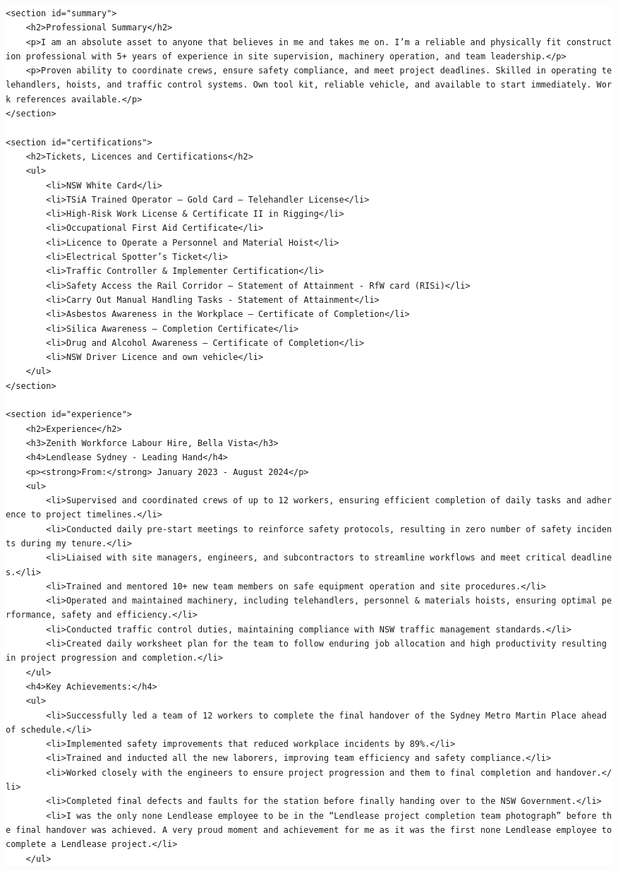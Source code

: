     <section id="summary">
        <h2>Professional Summary</h2>
        <p>I am an absolute asset to anyone that believes in me and takes me on. I’m a reliable and physically fit construction professional with 5+ years of experience in site supervision, machinery operation, and team leadership.</p>
        <p>Proven ability to coordinate crews, ensure safety compliance, and meet project deadlines. Skilled in operating telehandlers, hoists, and traffic control systems. Own tool kit, reliable vehicle, and available to start immediately. Work references available.</p>
    </section>

    <section id="certifications">
        <h2>Tickets, Licences and Certifications</h2>
        <ul>
            <li>NSW White Card</li>
            <li>TSiA Trained Operator – Gold Card – Telehandler License</li>
            <li>High-Risk Work License & Certificate II in Rigging</li>
            <li>Occupational First Aid Certificate</li>
            <li>Licence to Operate a Personnel and Material Hoist</li>
            <li>Electrical Spotter’s Ticket</li>
            <li>Traffic Controller & Implementer Certification</li>
            <li>Safety Access the Rail Corridor – Statement of Attainment - RfW card (RISi)</li>
            <li>Carry Out Manual Handling Tasks - Statement of Attainment</li>
            <li>Asbestos Awareness in the Workplace – Certificate of Completion</li>
            <li>Silica Awareness – Completion Certificate</li>
            <li>Drug and Alcohol Awareness – Certificate of Completion</li>
            <li>NSW Driver Licence and own vehicle</li>
        </ul>
    </section>

    <section id="experience">
        <h2>Experience</h2>
        <h3>Zenith Workforce Labour Hire, Bella Vista</h3>
        <h4>Lendlease Sydney - Leading Hand</h4>
        <p><strong>From:</strong> January 2023 - August 2024</p>
        <ul>
            <li>Supervised and coordinated crews of up to 12 workers, ensuring efficient completion of daily tasks and adherence to project timelines.</li>
            <li>Conducted daily pre-start meetings to reinforce safety protocols, resulting in zero number of safety incidents during my tenure.</li>
            <li>Liaised with site managers, engineers, and subcontractors to streamline workflows and meet critical deadlines.</li>
            <li>Trained and mentored 10+ new team members on safe equipment operation and site procedures.</li>
            <li>Operated and maintained machinery, including telehandlers, personnel & materials hoists, ensuring optimal performance, safety and efficiency.</li>
            <li>Conducted traffic control duties, maintaining compliance with NSW traffic management standards.</li>
            <li>Created daily worksheet plan for the team to follow enduring job allocation and high productivity resulting in project progression and completion.</li>
        </ul>
        <h4>Key Achievements:</h4>
        <ul>
            <li>Successfully led a team of 12 workers to complete the final handover of the Sydney Metro Martin Place ahead of schedule.</li>
            <li>Implemented safety improvements that reduced workplace incidents by 89%.</li>
            <li>Trained and inducted all the new laborers, improving team efficiency and safety compliance.</li>
            <li>Worked closely with the engineers to ensure project progression and them to final completion and handover.</li>
            <li>Completed final defects and faults for the station before finally handing over to the NSW Government.</li>
            <li>I was the only none Lendlease employee to be in the “Lendlease project completion team photograph” before the final handover was achieved. A very proud moment and achievement for me as it was the first none Lendlease employee to complete a Lendlease project.</li>
        </ul>
